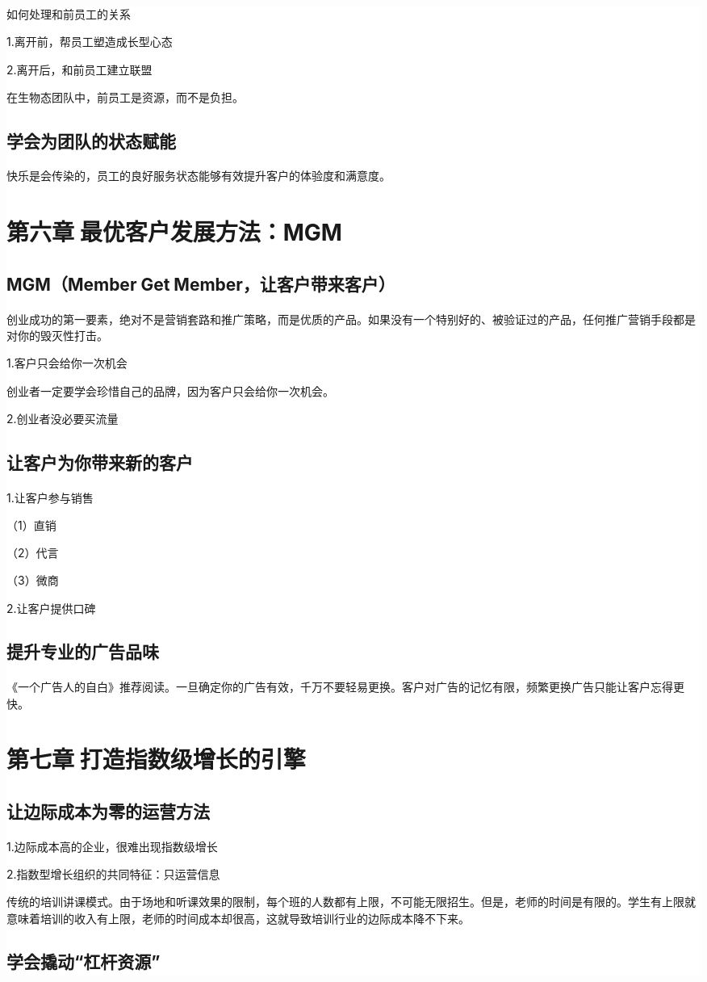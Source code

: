 如何处理和前员工的关系

1.离开前，帮员工塑造成长型心态

2.离开后，和前员工建立联盟

在生物态团队中，前员工是资源，而不是负担。

## 学会为团队的状态赋能

快乐是会传染的，员工的良好服务状态能够有效提升客户的体验度和满意度。

# 第六章 最优客户发展方法：MGM

## MGM（Member Get Member，让客户带来客户）

创业成功的第一要素，绝对不是营销套路和推广策略，而是优质的产品。如果没有一个特别好的、被验证过的产品，任何推广营销手段都是对你的毁灭性打击。

1.客户只会给你一次机会

创业者一定要学会珍惜自己的品牌，因为客户只会给你一次机会。

2.创业者没必要买流量

## 让客户为你带来新的客户

1.让客户参与销售

（1）直销

（2）代言

（3）微商

2.让客户提供口碑

## 提升专业的广告品味

《一个广告人的自白》推荐阅读。一旦确定你的广告有效，千万不要轻易更换。客户对广告的记忆有限，频繁更换广告只能让客户忘得更快。

# 第七章 打造指数级增长的引擎

## 让边际成本为零的运营方法

1.边际成本高的企业，很难出现指数级增长

2.指数型增长组织的共同特征：只运营信息

传统的培训讲课模式。由于场地和听课效果的限制，每个班的人数都有上限，不可能无限招生。但是，老师的时间是有限的。学生有上限就意味着培训的收入有上限，老师的时间成本却很高，这就导致培训行业的边际成本降不下来。

## 学会撬动“杠杆资源”

